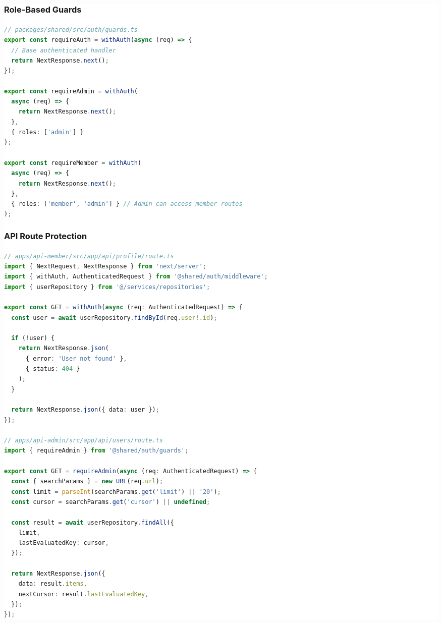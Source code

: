 ### Role-Based Guards
```typescript
// packages/shared/src/auth/guards.ts
export const requireAuth = withAuth(async (req) => {
  // Base authenticated handler
  return NextResponse.next();
});

export const requireAdmin = withAuth(
  async (req) => {
    return NextResponse.next();
  },
  { roles: ['admin'] }
);

export const requireMember = withAuth(
  async (req) => {
    return NextResponse.next();
  },
  { roles: ['member', 'admin'] } // Admin can access member routes
);
```

### API Route Protection
```typescript
// apps/api-member/src/app/api/profile/route.ts
import { NextRequest, NextResponse } from 'next/server';
import { withAuth, AuthenticatedRequest } from '@shared/auth/middleware';
import { userRepository } from '@/services/repositories';

export const GET = withAuth(async (req: AuthenticatedRequest) => {
  const user = await userRepository.findById(req.user!.id);
  
  if (!user) {
    return NextResponse.json(
      { error: 'User not found' },
      { status: 404 }
    );
  }

  return NextResponse.json({ data: user });
});

// apps/api-admin/src/app/api/users/route.ts
import { requireAdmin } from '@shared/auth/guards';

export const GET = requireAdmin(async (req: AuthenticatedRequest) => {
  const { searchParams } = new URL(req.url);
  const limit = parseInt(searchParams.get('limit') || '20');
  const cursor = searchParams.get('cursor') || undefined;

  const result = await userRepository.findAll({
    limit,
    lastEvaluatedKey: cursor,
  });

  return NextResponse.json({
    data: result.items,
    nextCursor: result.lastEvaluatedKey,
  });
});
```
